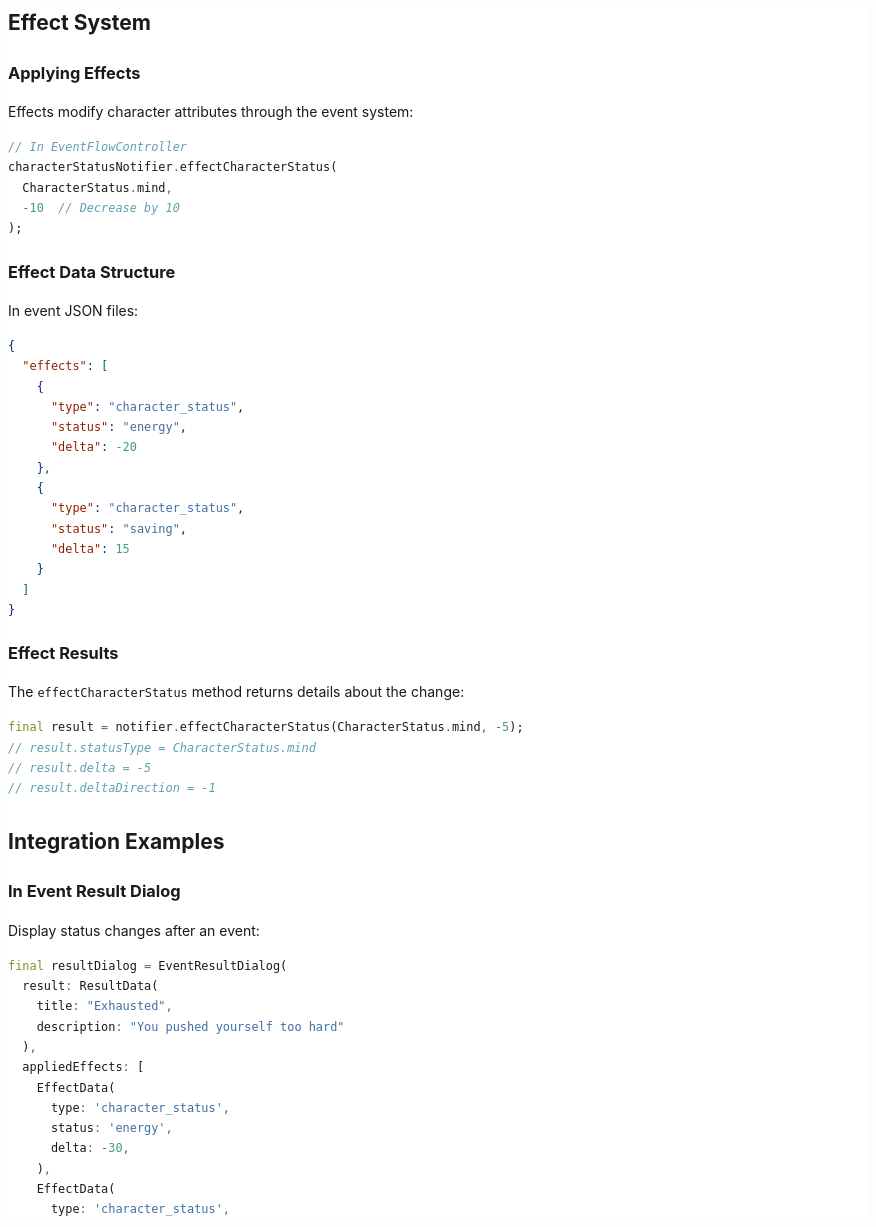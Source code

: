 ## Effect System

### Applying Effects

Effects modify character attributes through the event system:

```dart
// In EventFlowController
characterStatusNotifier.effectCharacterStatus(
  CharacterStatus.mind, 
  -10  // Decrease by 10
);
```

### Effect Data Structure

In event JSON files:
```json
{
  "effects": [
    {
      "type": "character_status",
      "status": "energy",
      "delta": -20
    },
    {
      "type": "character_status", 
      "status": "saving",
      "delta": 15
    }
  ]
}
```

### Effect Results

The `effectCharacterStatus` method returns details about the change:

```dart
final result = notifier.effectCharacterStatus(CharacterStatus.mind, -5);
// result.statusType = CharacterStatus.mind
// result.delta = -5
// result.deltaDirection = -1
```

## Integration Examples

### In Event Result Dialog

Display status changes after an event:

```dart
final resultDialog = EventResultDialog(
  result: ResultData(
    title: "Exhausted",
    description: "You pushed yourself too hard"
  ),
  appliedEffects: [
    EffectData(
      type: 'character_status',
      status: 'energy',
      delta: -30,
    ),
    EffectData(
      type: 'character_status',
```